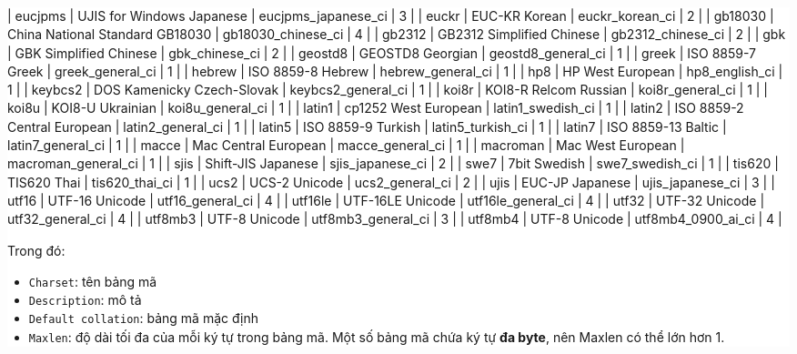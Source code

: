 | eucjpms | UJIS for Windows Japanese | eucjpms_japanese_ci | 3 |
| euckr | EUC-KR Korean | euckr_korean_ci | 2 |
| gb18030 | China National Standard GB18030 | gb18030_chinese_ci | 4 |
| gb2312 | GB2312 Simplified Chinese | gb2312_chinese_ci | 2 |
| gbk | GBK Simplified Chinese | gbk_chinese_ci | 2 |
| geostd8 | GEOSTD8 Georgian | geostd8_general_ci | 1 |
| greek | ISO 8859-7 Greek | greek_general_ci | 1 |
| hebrew | ISO 8859-8 Hebrew | hebrew_general_ci | 1 |
| hp8 | HP West European | hp8_english_ci | 1 |
| keybcs2 | DOS Kamenicky Czech-Slovak | keybcs2_general_ci | 1 |
| koi8r | KOI8-R Relcom Russian | koi8r_general_ci | 1 |
| koi8u | KOI8-U Ukrainian | koi8u_general_ci | 1 |
| latin1 | cp1252 West European | latin1_swedish_ci | 1 |
| latin2 | ISO 8859-2 Central European | latin2_general_ci | 1 |
| latin5 | ISO 8859-9 Turkish | latin5_turkish_ci | 1 |
| latin7 | ISO 8859-13 Baltic | latin7_general_ci | 1 |
| macce | Mac Central European | macce_general_ci | 1 |
| macroman | Mac West European | macroman_general_ci | 1 |
| sjis | Shift-JIS Japanese | sjis_japanese_ci | 2 |
| swe7 | 7bit Swedish | swe7_swedish_ci | 1 |
| tis620 | TIS620 Thai | tis620_thai_ci | 1 |
| ucs2 | UCS-2 Unicode | ucs2_general_ci | 2 |
| ujis | EUC-JP Japanese | ujis_japanese_ci | 3 |
| utf16 | UTF-16 Unicode | utf16_general_ci | 4 |
| utf16le | UTF-16LE Unicode | utf16le_general_ci | 4 |
| utf32 | UTF-32 Unicode | utf32_general_ci | 4 |
| utf8mb3 | UTF-8 Unicode | utf8mb3_general_ci | 3 |
| utf8mb4 | UTF-8 Unicode | utf8mb4_0900_ai_ci | 4 |

Trong đó:
- `Charset`: tên bảng mã
- `Description`: mô tả
- `Default collation`: bảng mã mặc định
- `Maxlen`: độ dài tối đa của mỗi ký tự trong bảng mã. Một số bảng mã chứa ký tự **đa byte**, nên Maxlen có thể lớn hơn 1.
